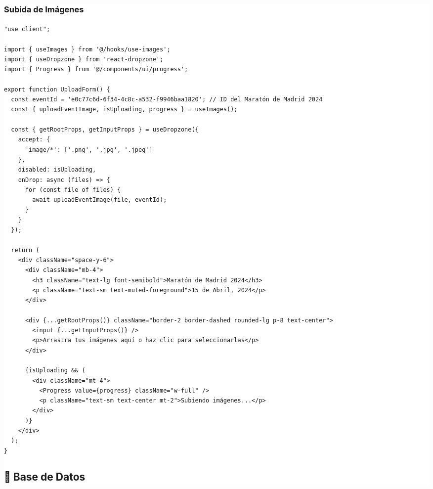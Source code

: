 
### Subida de Imágenes

```1:43:src/components/upload/upload-form.tsx
"use client";

import { useImages } from '@/hooks/use-images';
import { useDropzone } from 'react-dropzone';
import { Progress } from '@/components/ui/progress';

export function UploadForm() {
  const eventId = 'e0c77c6d-6f34-4c8c-a532-f9946baa1820'; // ID del Maratón de Madrid 2024
  const { uploadEventImage, isUploading, progress } = useImages();

  const { getRootProps, getInputProps } = useDropzone({
    accept: {
      'image/*': ['.png', '.jpg', '.jpeg']
    },
    disabled: isUploading,
    onDrop: async (files) => {
      for (const file of files) {
        await uploadEventImage(file, eventId);
      }
    }
  });

  return (
    <div className="space-y-6">
      <div className="mb-4">
        <h3 className="text-lg font-semibold">Maratón de Madrid 2024</h3>
        <p className="text-sm text-muted-foreground">15 de Abril, 2024</p>
      </div>

      <div {...getRootProps()} className="border-2 border-dashed rounded-lg p-8 text-center">
        <input {...getInputProps()} />
        <p>Arrastra tus imágenes aquí o haz clic para seleccionarlas</p>
      </div>
      
      {isUploading && (
        <div className="mt-4">
          <Progress value={progress} className="w-full" />
          <p className="text-sm text-center mt-2">Subiendo imágenes...</p>
        </div>
      )}
    </div>
  );
}
```


## 🔐 Base de Datos
